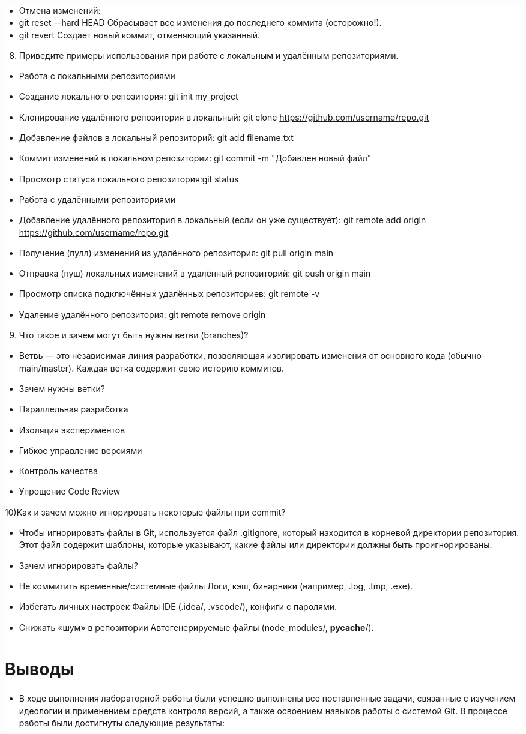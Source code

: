 - Отмена изменений:
- git reset --hard HEAD Сбрасывает все изменения до последнего
коммита (осторожно!).
- git revert <commit> Создает новый коммит, отменяющий указанный.

8) Приведите примеры использования при работе с локальным и
удалённым репозиториями.

- Работа с локальными репозиториями
- Создание локального репозитория: git init my_project
- Клонирование удалённого репозитория в локальный: git clone https://github.com/username/repo.git
- Добавление файлов в локальный репозиторий: git add filename.txt
- Коммит изменений в локальном репозитории: git commit -m "Добавлен новый файл"
- Просмотр статуса локального репозитория:git status

- Работа с удалёнными репозиториями
- Добавление удалённого репозитория в локальный (если он уже
существует): git remote add origin https://github.com/username/repo.git
- Получение (пулл) изменений из удалённого репозитория: git pull origin main
- Отправка (пуш) локальных изменений в удалённый репозиторий: git push origin main
- Просмотр списка подключённых удалённых репозиториев: git remote -v
- Удаление удалённого репозитория: git remote remove origin

9) Что такое и зачем могут быть нужны ветви (branches)?

- Ветвь — это независимая линия разработки, позволяющая изолировать изменения от основного кода (обычно main/master). Каждая ветка содержит свою историю коммитов.

- Зачем нужны ветки?
- Параллельная разработка
- Изоляция экспериментов
- Гибкое управление версиями
- Контроль качества
- Упрощение Code Review

10)​Как и зачем можно игнорировать некоторые файлы при commit?

- Чтобы игнорировать файлы в Git, используется файл .gitignore, который
находится в корневой директории репозитория. Этот файл содержит шаблоны,
которые указывают, какие файлы или директории должны быть проигнорированы.

- Зачем игнорировать файлы?
- Не коммитить временные/системные файлы
Логи, кэш, бинарники (например, .log, .tmp, .exe).
- Избегать личных настроек
Файлы IDE (.idea/, .vscode/), конфиги с паролями.
- Снижать «шум» в репозитории
Автогенерируемые файлы (node_modules/, __pycache__/).

# Выводы

- В ходе выполнения лабораторной работы были успешно выполнены все
поставленные задачи, связанные с изучением идеологии и применением средств
контроля версий, а также освоением навыков работы с системой Git. В процессе
работы были достигнуты следующие результаты:
